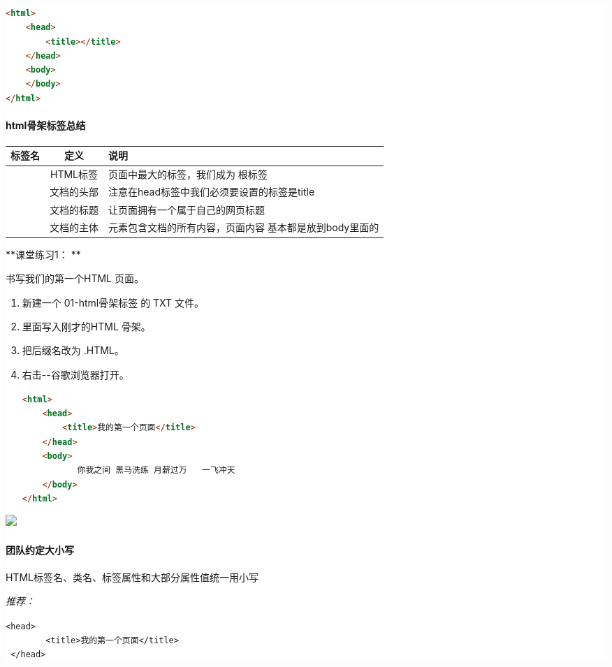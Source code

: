 ```html
<html>   
    <head>     
        <title></title>
    </head>
    <body>
    </body>
</html>
```
#### html骨架标签总结
| 标签名              |   定义   | 说明                             |
| ---------------- | :----: | :----------------------------- |
| <html></html>    | HTML标签 | 页面中最大的标签，我们成为  根标签             |
| <head></head>    | 文档的头部  | 注意在head标签中我们必须要设置的标签是title     |
| <titile></title> | 文档的标题  | 让页面拥有一个属于自己的网页标题               |
| <body></body>    | 文档的主体  | 元素包含文档的所有内容，页面内容 基本都是放到body里面的 |

**课堂练习1： **   

书写我们的第一个HTML 页面。

1. 新建一个 01-html骨架标签  的 TXT 文件。

2. 里面写入刚才的HTML 骨架。  

3. 把后缀名改为 .HTML。

4. 右击--谷歌浏览器打开。

   ```html
   <html>   
       <head>     
           <title>我的第一个页面</title>
       </head>
       <body>
              你我之间 黑马洗练 月薪过万   一飞冲天   
       </body>
   </html>
   ```


 <img src='https://s1.ax1x.com/2020/07/20/UhY3tI.jpg'>



#### 团队约定大小写

HTML标签名、类名、标签属性和大部分属性值统一用小写

*推荐：*

```
<head>     
        <title>我的第一个页面</title>
 </head>
```
